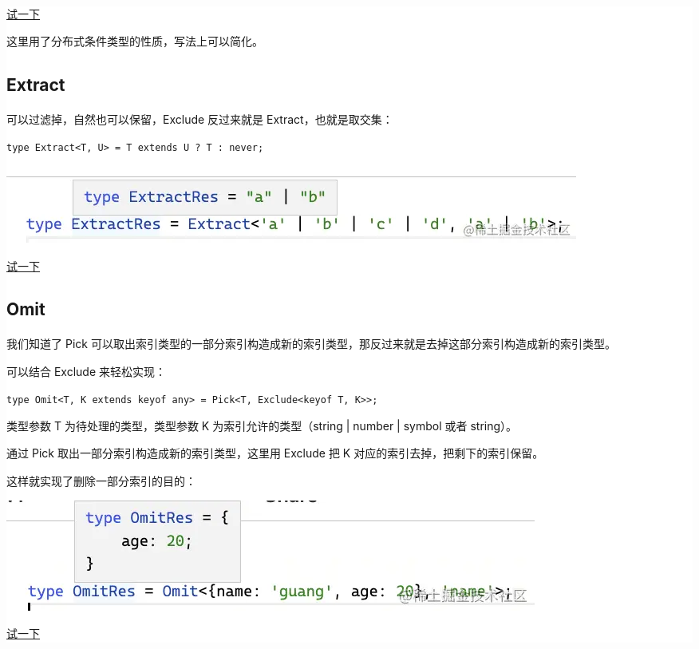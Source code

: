 [试一下](https://link.juejin.cn/?target=https%3A%2F%2Fwww.typescriptlang.org%2Fplay%3FstrictFunctionTypes%3Dfalse%26keyofStringsOnly%3Dtrue%23code%2FFAFwngDgpgBAogDwMYBsCuATKAlKBnGAXnmXSwB4ByAQ0pgB8ZKAjOxypNpjSgGidoMmrAHwBuYMCA "https://www.typescriptlang.org/play?strictFunctionTypes=false&keyofStringsOnly=true#code/FAFwngDgpgBAogDwMYBsCuATKAlKBnGAXnmXSwB4ByAQ0pgB8ZKAjOxypNpjSgGidoMmrAHwBuYMCA")

这里用了分布式条件类型的性质，写法上可以简化。

## Extract
可以过滤掉，自然也可以保留，Exclude 反过来就是 Extract，也就是取交集：

```Plain Text
type Extract<T, U> = T extends U ? T : never;

```
![image](images/5Mr2khm4oUUJtmQL3uu9Bob9yMpewQ-OX1FiR_Rwxw0.webp)

[试一下](https://link.juejin.cn/?target=https%3A%2F%2Fwww.typescriptlang.org%2Fplay%3FstrictFunctionTypes%3Dfalse%26keyofStringsOnly%3Dtrue%23code%2FFAFwngDgpgBAogDxAJwIYGMQCUoGcYC88SamAPAOSoUwA%2BMFARjfReiwwCYUA0D1dBswB8AbmDAgA "https://www.typescriptlang.org/play?strictFunctionTypes=false&keyofStringsOnly=true#code/FAFwngDgpgBAogDxAJwIYGMQCUoGcYC88SamAPAOSoUwA+MFARjfReiwwCYUA0D1dBswB8AbmDAgA")

## Omit
我们知道了 Pick 可以取出索引类型的一部分索引构造成新的索引类型，那反过来就是去掉这部分索引构造成新的索引类型。

可以结合 Exclude 来轻松实现：

```Plain Text
type Omit<T, K extends keyof any> = Pick<T, Exclude<keyof T, K>>;

```
类型参数 T 为待处理的类型，类型参数 K 为索引允许的类型（string | number | symbol 或者 string）。

通过 Pick 取出一部分索引构造成新的索引类型，这里用 Exclude 把 K 对应的索引去掉，把剩下的索引保留。

这样就实现了删除一部分索引的目的：

![image](images/xiPiDUA0Iv7pjQldjsCSvLF5wjUZfCQHaoRKrpnh0eE.webp)

[试一下](https://link.juejin.cn/?target=https%3A%2F%2Fwww.typescriptlang.org%2Fplay%3FstrictFunctionTypes%3Dfalse%26keyofStringsOnly%3Dtrue%23code%2FC4TwDgpgBA8gtgS2AJQgZygXlo4AeAbwDsBDOCALgHIBzAVxKJqoBooSbKoAmABgF82VUuSoA%2BANxA "https://www.typescriptlang.org/play?strictFunctionTypes=false&keyofStringsOnly=true#code/C4TwDgpgBA8gtgS2AJQgZygXlo4AeAbwDsBDOCALgHIBzAVxKJqoBooSbKoAmABgF82VUuSoA+ANxA")
